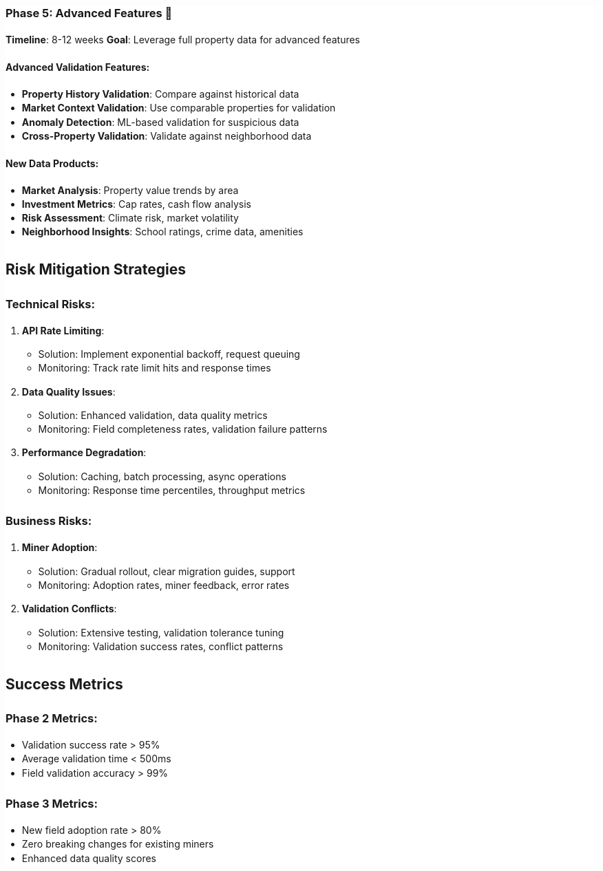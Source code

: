 ### Phase 5: Advanced Features 🎯
**Timeline**: 8-12 weeks
**Goal**: Leverage full property data for advanced features

#### Advanced Validation Features:
- **Property History Validation**: Compare against historical data
- **Market Context Validation**: Use comparable properties for validation
- **Anomaly Detection**: ML-based validation for suspicious data
- **Cross-Property Validation**: Validate against neighborhood data

#### New Data Products:
- **Market Analysis**: Property value trends by area
- **Investment Metrics**: Cap rates, cash flow analysis
- **Risk Assessment**: Climate risk, market volatility
- **Neighborhood Insights**: School ratings, crime data, amenities

## Risk Mitigation Strategies

### Technical Risks:
1. **API Rate Limiting**: 
   - Solution: Implement exponential backoff, request queuing
   - Monitoring: Track rate limit hits and response times

2. **Data Quality Issues**:
   - Solution: Enhanced validation, data quality metrics
   - Monitoring: Field completeness rates, validation failure patterns

3. **Performance Degradation**:
   - Solution: Caching, batch processing, async operations
   - Monitoring: Response time percentiles, throughput metrics

### Business Risks:
1. **Miner Adoption**:
   - Solution: Gradual rollout, clear migration guides, support
   - Monitoring: Adoption rates, miner feedback, error rates

2. **Validation Conflicts**:
   - Solution: Extensive testing, validation tolerance tuning
   - Monitoring: Validation success rates, conflict patterns

## Success Metrics

### Phase 2 Metrics:
- Validation success rate > 95%
- Average validation time < 500ms
- Field validation accuracy > 99%

### Phase 3 Metrics:
- New field adoption rate > 80%
- Zero breaking changes for existing miners
- Enhanced data quality scores
